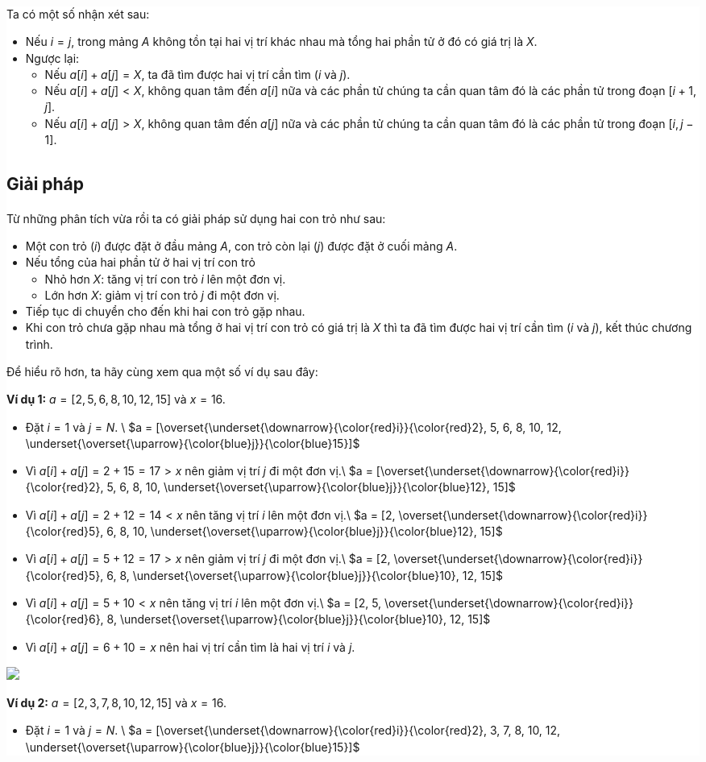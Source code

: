 Ta có một số nhận xét sau:
* Nếu $i=j$, trong mảng $A$ không tồn tại hai vị trí khác nhau mà tổng hai phần tử ở đó có giá trị là $X$.
* Ngược lại:
    * Nếu $a[i]+a[j]=X$, ta đã tìm được hai vị trí cần tìm ($i$ và $j$).
    * Nếu $a[i]+a[j]<X$, không quan tâm đến $a[i]$ nữa và các phần tử chúng ta cần quan tâm đó là các phần tử trong đoạn $[i+1,j]$.
    * Nếu $a[i]+a[j]>X$, không quan tâm đến $a[j]$ nữa và các phần tử chúng ta cần quan tâm đó là các phần tử trong đoạn $[i,j-1]$.

## Giải pháp

Từ những phân tích vừa rồi ta có giải pháp sử dụng hai con trỏ như sau:

* Một con trỏ $(i)$ được đặt ở đầu mảng $A$, con trỏ còn lại $(j)$ được đặt ở cuối mảng $A$.
* Nếu tổng của hai phần tử ở hai vị trí con trỏ 
    * Nhỏ hơn $X$: tăng vị trí con trỏ $i$ lên một đơn vị.
    * Lớn hơn $X$: giảm vị trí con trỏ $j$ đi một đơn vị.
* Tiếp tục di chuyển cho đến khi hai con trỏ gặp nhau.
* Khi con trỏ chưa gặp nhau mà tổng ở hai vị trí con trỏ có giá trị là $X$ thì ta đã tìm được hai vị trí cần tìm ($i$ và $j$), kết thúc chương trình.

Để hiểu rõ hơn, ta hãy cùng xem qua một số ví dụ sau đây:

**Ví dụ 1:** $a = [2, 5, 6, 8, 10, 12, 15]$ và $x = 16$.

* Đặt $i=1$ và $j=N$. \\
$a = [\overset{\underset{\downarrow}{\color{red}i}}{\color{red}2}, 5, 6, 8, 10, 12,  \underset{\overset{\uparrow}{\color{blue}j}}{\color{blue}15}]$

* Vì $a[i]+a[j]=2+15=17>x$ nên giảm vị trí $j$ đi một đơn vị.\\
$a = [\overset{\underset{\downarrow}{\color{red}i}}{\color{red}2}, 5, 6, 8, 10, \underset{\overset{\uparrow}{\color{blue}j}}{\color{blue}12}, 15]$

* Vì $a[i]+a[j]=2+12=14<x$ nên tăng vị trí $i$ lên một đơn vị.\\
$a = [2, \overset{\underset{\downarrow}{\color{red}i}}{\color{red}5}, 6, 8, 10, \underset{\overset{\uparrow}{\color{blue}j}}{\color{blue}12}, 15]$

* Vì $a[i]+a[j]=5+12=17>x$ nên giảm vị trí $j$ đi một đơn vị.\\
$a = [2, \overset{\underset{\downarrow}{\color{red}i}}{\color{red}5}, 6, 8, \underset{\overset{\uparrow}{\color{blue}j}}{\color{blue}10}, 12, 15]$

* Vì $a[i]+a[j]=5+10<x$ nên tăng vị trí $i$ lên một đơn vị.\\
$a = [2, 5, \overset{\underset{\downarrow}{\color{red}i}}{\color{red}6}, 8, \underset{\overset{\uparrow}{\color{blue}j}}{\color{blue}10}, 12, 15]$

* Vì $a[i]+a[j]=6+10=x$ nên hai vị trí cần tìm là hai vị trí $i$ và $j$.

![](https://i.imgur.com/4kDvgwj.gif)

**Ví dụ 2:** $a = [2, 3, 7, 8, 10, 12, 15]$ và $x = 16$.

* Đặt $i=1$ và $j=N$. \\
$a = [\overset{\underset{\downarrow}{\color{red}i}}{\color{red}2}, 3, 7, 8, 10, 12,  \underset{\overset{\uparrow}{\color{blue}j}}{\color{blue}15}]$
